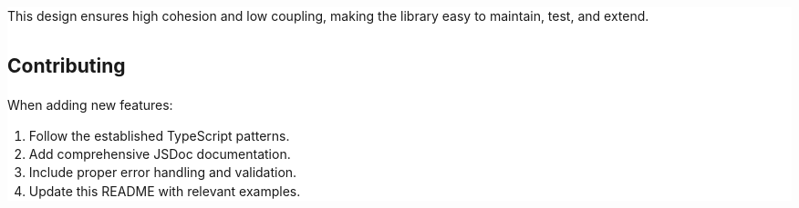 This design ensures high cohesion and low coupling, making the library easy to maintain, test, and extend.

## Contributing

When adding new features:

1. Follow the established TypeScript patterns.
2. Add comprehensive JSDoc documentation.
3. Include proper error handling and validation.
4. Update this README with relevant examples.
